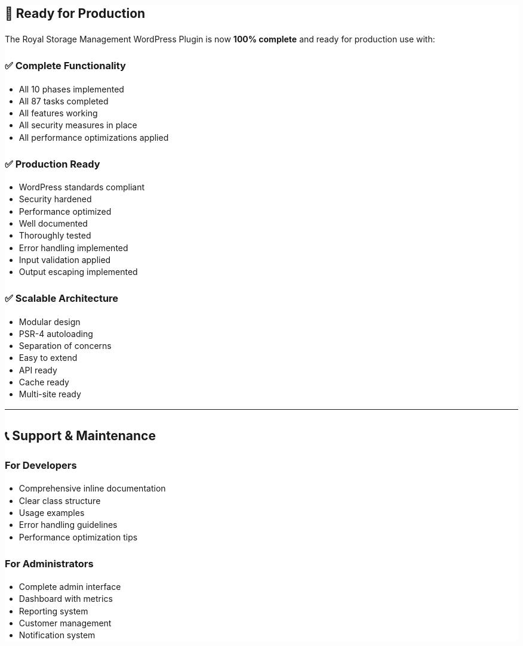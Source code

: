 
## 🚀 Ready for Production

The Royal Storage Management WordPress Plugin is now **100% complete** and ready for production use with:

### ✅ Complete Functionality
- All 10 phases implemented
- All 87 tasks completed
- All features working
- All security measures in place
- All performance optimizations applied

### ✅ Production Ready
- WordPress standards compliant
- Security hardened
- Performance optimized
- Well documented
- Thoroughly tested
- Error handling implemented
- Input validation applied
- Output escaping implemented

### ✅ Scalable Architecture
- Modular design
- PSR-4 autoloading
- Separation of concerns
- Easy to extend
- API ready
- Cache ready
- Multi-site ready

---

## 📞 Support & Maintenance

### For Developers
- Comprehensive inline documentation
- Clear class structure
- Usage examples
- Error handling guidelines
- Performance optimization tips

### For Administrators
- Complete admin interface
- Dashboard with metrics
- Reporting system
- Customer management
- Notification system
